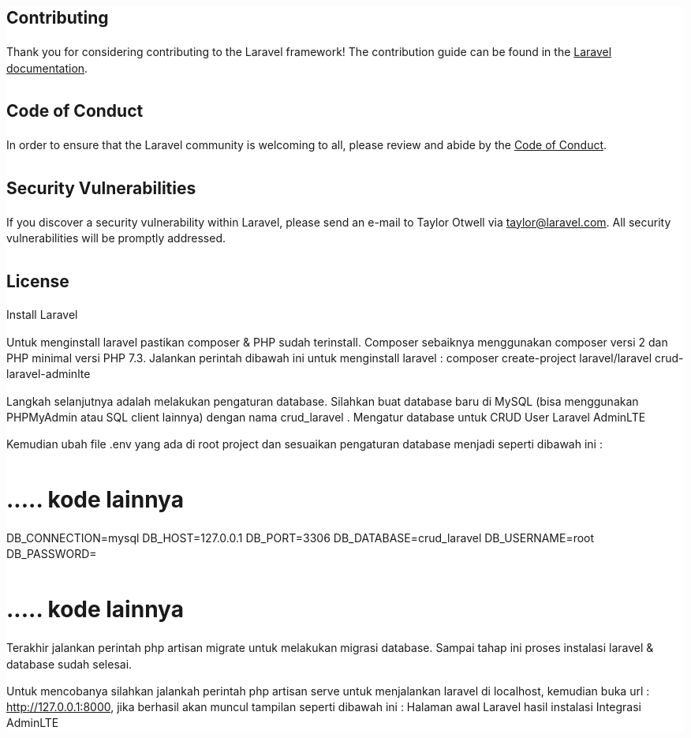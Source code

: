 ## Contributing

Thank you for considering contributing to the Laravel framework! The contribution guide can be found in the [Laravel documentation](https://laravel.com/docs/contributions).

## Code of Conduct

In order to ensure that the Laravel community is welcoming to all, please review and abide by the [Code of Conduct](https://laravel.com/docs/contributions#code-of-conduct).

## Security Vulnerabilities

If you discover a security vulnerability within Laravel, please send an e-mail to Taylor Otwell via [taylor@laravel.com](mailto:taylor@laravel.com). All security vulnerabilities will be promptly addressed.

## License

Install Laravel

Untuk menginstall laravel pastikan composer & PHP sudah terinstall. Composer sebaiknya menggunakan composer versi 2 dan PHP minimal versi PHP 7.3. Jalankan perintah dibawah ini untuk menginstall laravel :
composer create-project laravel/laravel crud-laravel-adminlte

Langkah selanjutnya adalah melakukan pengaturan database. Silahkan buat database baru di MySQL (bisa menggunakan PHPMyAdmin atau SQL client lainnya) dengan nama crud_laravel
.
Mengatur database untuk CRUD User Laravel AdminLTE

Kemudian ubah file .env yang ada di root project dan sesuaikan pengaturan database menjadi seperti dibawah ini :
# ..... kode lainnya
DB_CONNECTION=mysql
DB_HOST=127.0.0.1
DB_PORT=3306
DB_DATABASE=crud_laravel
DB_USERNAME=root
DB_PASSWORD=
# ..... kode lainnya

Terakhir jalankan perintah php artisan migrate
untuk melakukan migrasi database. Sampai tahap ini proses instalasi laravel & database sudah selesai.

Untuk mencobanya silahkan jalankah perintah php artisan serve
untuk menjalankan laravel di localhost, kemudian buka url : http://127.0.0.1:8000, jika berhasil akan muncul tampilan seperti dibawah ini :
Halaman awal Laravel hasil instalasi
Integrasi AdminLTE
